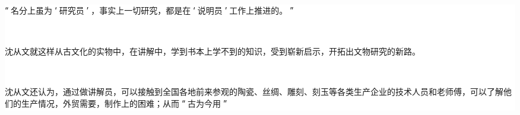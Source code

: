   </span>
  <span class="s2">
   “
  </span>
  <span class="s1">
   名分上虽为
  </span>
  <span class="s2">
   ‘
  </span>
  <span class="s1">
   研究员
  </span>
  <span class="s2">
   ’
  </span>
  <span class="s1">
   ，事实上一切研究，都是在
  </span>
  <span class="s2">
   ‘
  </span>
  <span class="s1">
   说明员
  </span>
  <span class="s2">
   ’
  </span>
  <span class="s1">
   工作上推进的。
  </span>
  <span class="s2">
   ”
  </span>
 </p>
 <p class="p1">
  <span class="s1">
  </span>
  <br/>
 </p>
 <p class="p2">
  <span class="s1">
   沈从文就这样从古文化的实物中，在讲解中，学到书本上学不到的知识，受到崭新启示，开拓出文物研究的新路。
  </span>
 </p>
 <p class="p1">
  <span class="s1">
  </span>
  <br/>
 </p>
 <p class="p2">
  <span class="s1">
   沈从文还认为，通过做讲解员，可以接触到全国各地前来参观的陶瓷、丝绸、雕刻、刻玉等各类生产企业的技术人员和老师傅，可以了解他们的生产情况，外贸需要，制作上的困难；从而
  </span>
  <span class="s2">
   “
  </span>
  <span class="s1">
   古为今用
  </span>
  <span class="s2">
   ”
  </span>
  <span class="s1">